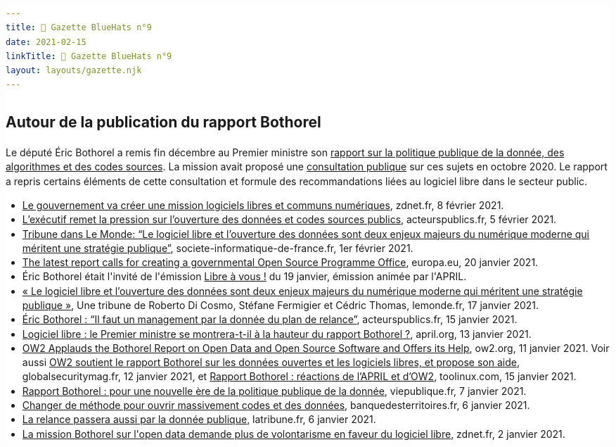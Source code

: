 ```yaml
---
title: 🧢 Gazette BlueHats n°9
date: 2021-02-15
linkTitle: 🧢 Gazette BlueHats n°9
layout: layouts/gazette.njk
---
```



## Autour de la publication du rapport Bothorel

Le député Éric Bothorel a remis fin décembre au Premier ministre son [rapport sur la politique publique de la donnée, des algorithmes et des codes sources](https://www.gouvernement.fr/remise-du-rapport-sur-la-politique-publique-de-la-donnee-des-algorithmes-et-des-codes-sources).  La mission avait proposé une [consultation publique](https://www.mission-open-data.fr) sur ces sujets en octobre 2020.  Le rapport a repris certains éléments de cette consultation et formule des recommandations liées au logiciel libre dans le secteur public.

-   [Le gouvernement va créer une mission logiciels libres et communs numériques](https://www.zdnet.fr/blogs/l-esprit-libre/le-gouvernement-va-creer-une-mission-logiciels-libres-et-communs-numeriques-39917615.htm), zdnet.fr, 8 février 2021.
-   [L’exécutif remet la pression sur l’ouverture des données et codes sources publics](https://acteurspublics.fr/articles/lexecutif-remet-la-pression-sur-louverture-des-donnees-et-codes-sources-publics), acteurspublics.fr, 5 février 2021.
-   [Tribune dans Le Monde: “Le logiciel libre et l’ouverture des données sont deux enjeux majeurs du numérique moderne qui méritent une stratégie publique”](https://www.societe-informatique-de-france.fr/2021/02/tribune-le-monde-logiciel-libre-ouverture-des-donnees/), societe-informatique-de-france.fr, 1er février 2021.
-   [The latest report calls for creating a governmental Open Source Programme Office](https://joinup.ec.europa.eu/collection/open-source-observatory-osor/news/french-report-prime-minister-open-data-and-open-source), europa.eu, 20 janvier 2021.
-   Éric Bothorel était l'invité de l'émission [Libre à vous !](https://cause-commune.fm/podcast/libre-a-vous-90/) du 19 janvier, émission animée par l'APRIL.
-   [« Le logiciel libre et l’ouverture des données sont deux enjeux majeurs du numérique moderne qui méritent une stratégie publique »](https://www.lemonde.fr/idees/article/2021/01/17/le-logiciel-libre-et-l-ouverture-des-donnees-sont-deux-enjeux-majeurs-du-numerique-moderne-qui-meritent-une-strategie-publique_6066551_3232.html), Une tribune de Roberto Di Cosmo, Stéfane Fermigier et Cédric Thomas, lemonde.fr, 17 janvier 2021.
-   [Éric Bothorel : “Il faut un management par la donnée du plan de relance”](https://www.acteurspublics.fr/webtv/emissions/fonction-publique/eric-bothorel-il-faut-un-management-par-la-donnee-du-plan-de-relance), acteurspublics.fr, 15 janvier 2021.
-   [Logiciel libre : le Premier ministre se montrera-t-il à la hauteur du rapport Bothorel ?](https://www.april.org/logiciel-libre-le-premier-ministre-se-montrera-t-il-a-la-hauteur-du-rapport-bothorel), april.org, 13 janvier 2021.
-   [OW2 Applauds the Bothorel Report on Open Data and Open Source Software and Offers its Help](https://www.ow2.org/view/Press_Releases/OW2_Applauds_the_Bothorel_Report_on_Open_Data_and_Open_Source_Software_and_Offers_its_Help), ow2.org, 11 janvier 2021.  Voir aussi [OW2 soutient le rapport Bothorel sur les données ouvertes et les logiciels libres, et propose son aide](https://www.globalsecuritymag.fr/OW2-soutient-le-rapport-Bothorel,20210112,107101.html), globalsecuritymag.fr, 12 janvier 2021, et [Rapport Bothorel : réactions de l’APRIL et d’OW2](https://www.toolinux.com/?france-ow2-soutient-le-rapport-bothorel-et-propose-son-aide), toolinux.com, 15 janvier 2021.
-   [Rapport Bothorel : pour une nouvelle ère de la politique publique de la donnée](https://www.vie-publique.fr/en-bref/277963-rapport-bothorel-pour-une-nouvelle-ere-de-la-politique-de-la-donnee), viepublique.fr, 7 janvier 2021.
-   [Changer de méthode pour ouvrir massivement codes et des données](https://www.banquedesterritoires.fr/changer-de-methode-pour-ouvrir-massivement-codes-et-des-donnees), banquedesterritoires.fr, 6 janvier 2021.
-   [La relance passera aussi par la donnée publique](https://www.latribune.fr/opinions/blogs/homo-numericus/la-relance-passera-aussi-par-la-donnee-publique-870172.html), latribune.fr, 6 janvier 2021.
-   [La mission Bothorel sur l'open data demande plus de volontarisme en faveur du logiciel libre](https://www.zdnet.fr/blogs/l-esprit-libre/la-mission-bothorel-sur-l-open-data-demande-plus-de-volontarisme-en-faveur-du-logiciel-libre-39915505.htm), zdnet.fr, 2 janvier 2021.